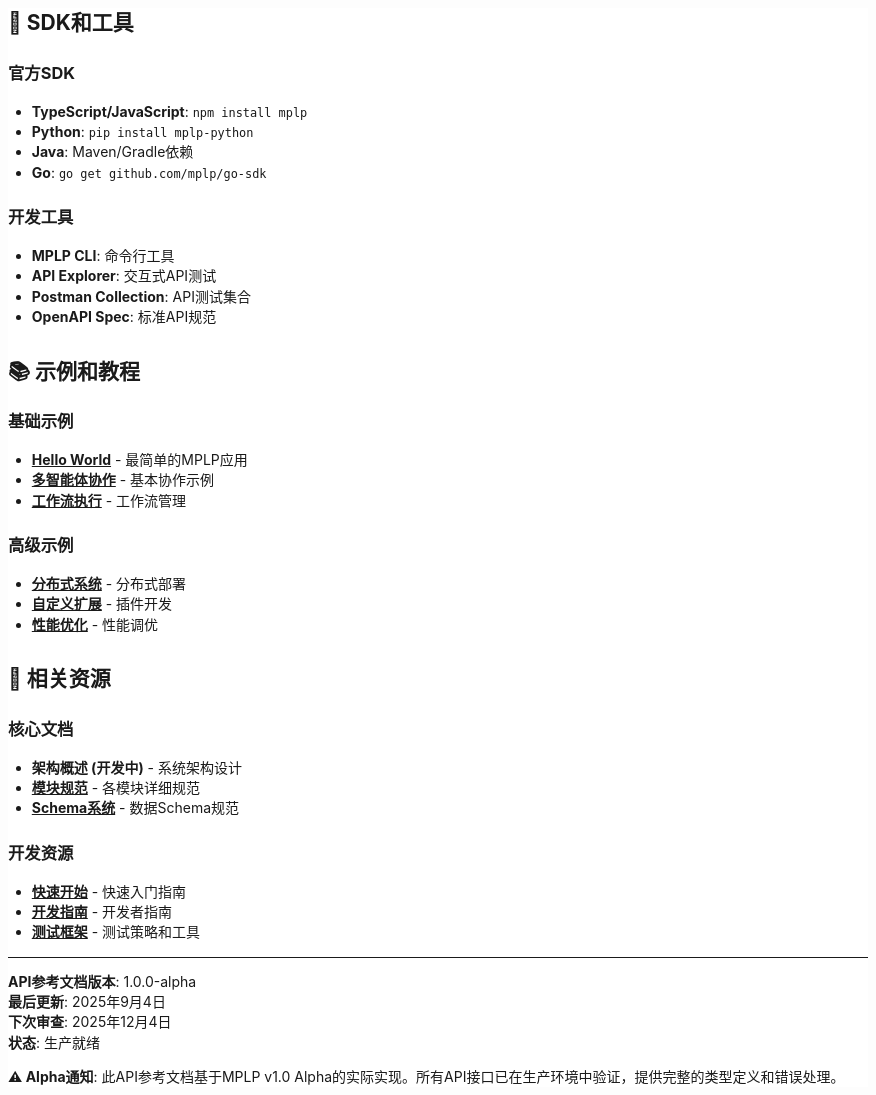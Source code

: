 ## 🔧 SDK和工具

### **官方SDK**
- **TypeScript/JavaScript**: `npm install mplp`
- **Python**: `pip install mplp-python`
- **Java**: Maven/Gradle依赖
- **Go**: `go get github.com/mplp/go-sdk`

### **开发工具**
- **MPLP CLI**: 命令行工具
- **API Explorer**: 交互式API测试
- **Postman Collection**: API测试集合
- **OpenAPI Spec**: 标准API规范

## 📚 示例和教程

### **基础示例**
- **[Hello World](../examples/hello-world.md)** - 最简单的MPLP应用
- **[多智能体协作](../examples/multi-agent-collab.md)** - 基本协作示例
- **[工作流执行](../examples/workflow-execution.md)** - 工作流管理

### **高级示例**
- **[分布式系统](../examples/distributed-system.md)** - 分布式部署
- **[自定义扩展](../examples/custom-extensions.md)** - 插件开发
- **[性能优化](../examples/performance-optimization.md)** - 性能调优

## 🔗 相关资源

### **核心文档**
- **架构概述 (开发中)** - 系统架构设计
- **[模块规范](../modules/README.md)** - 各模块详细规范
- **[Schema系统](../schemas/README.md)** - 数据Schema规范

### **开发资源**
- **[快速开始](../guides/quick-start.md)** - 快速入门指南
- **[开发指南](../guides/development/README.md)** - 开发者指南
- **[测试框架](../testing/README.md)** - 测试策略和工具

---

**API参考文档版本**: 1.0.0-alpha  
**最后更新**: 2025年9月4日  
**下次审查**: 2025年12月4日  
**状态**: 生产就绪  

**⚠️ Alpha通知**: 此API参考文档基于MPLP v1.0 Alpha的实际实现。所有API接口已在生产环境中验证，提供完整的类型定义和错误处理。

